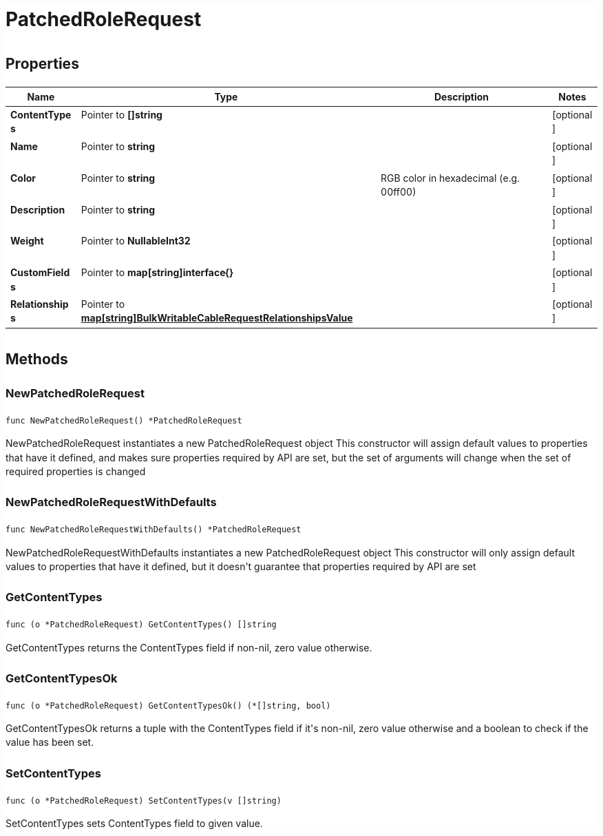# PatchedRoleRequest

## Properties

Name | Type | Description | Notes
------------ | ------------- | ------------- | -------------
**ContentTypes** | Pointer to **[]string** |  | [optional] 
**Name** | Pointer to **string** |  | [optional] 
**Color** | Pointer to **string** | RGB color in hexadecimal (e.g. 00ff00) | [optional] 
**Description** | Pointer to **string** |  | [optional] 
**Weight** | Pointer to **NullableInt32** |  | [optional] 
**CustomFields** | Pointer to **map[string]interface{}** |  | [optional] 
**Relationships** | Pointer to [**map[string]BulkWritableCableRequestRelationshipsValue**](BulkWritableCableRequestRelationshipsValue.md) |  | [optional] 

## Methods

### NewPatchedRoleRequest

`func NewPatchedRoleRequest() *PatchedRoleRequest`

NewPatchedRoleRequest instantiates a new PatchedRoleRequest object
This constructor will assign default values to properties that have it defined,
and makes sure properties required by API are set, but the set of arguments
will change when the set of required properties is changed

### NewPatchedRoleRequestWithDefaults

`func NewPatchedRoleRequestWithDefaults() *PatchedRoleRequest`

NewPatchedRoleRequestWithDefaults instantiates a new PatchedRoleRequest object
This constructor will only assign default values to properties that have it defined,
but it doesn't guarantee that properties required by API are set

### GetContentTypes

`func (o *PatchedRoleRequest) GetContentTypes() []string`

GetContentTypes returns the ContentTypes field if non-nil, zero value otherwise.

### GetContentTypesOk

`func (o *PatchedRoleRequest) GetContentTypesOk() (*[]string, bool)`

GetContentTypesOk returns a tuple with the ContentTypes field if it's non-nil, zero value otherwise
and a boolean to check if the value has been set.

### SetContentTypes

`func (o *PatchedRoleRequest) SetContentTypes(v []string)`

SetContentTypes sets ContentTypes field to given value.
